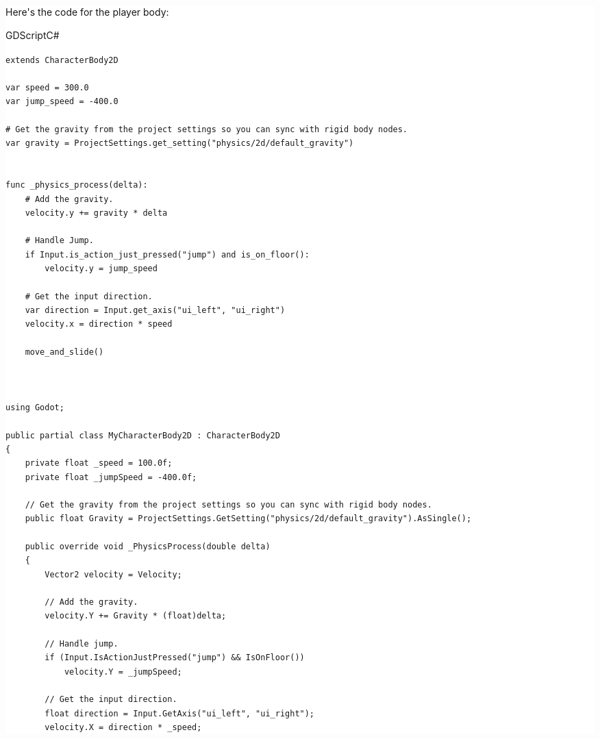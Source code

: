 Here's the code for the player body:

GDScriptC#

    
    
    extends CharacterBody2D
    
    var speed = 300.0
    var jump_speed = -400.0
    
    # Get the gravity from the project settings so you can sync with rigid body nodes.
    var gravity = ProjectSettings.get_setting("physics/2d/default_gravity")
    
    
    func _physics_process(delta):
        # Add the gravity.
        velocity.y += gravity * delta
    
        # Handle Jump.
        if Input.is_action_just_pressed("jump") and is_on_floor():
            velocity.y = jump_speed
    
        # Get the input direction.
        var direction = Input.get_axis("ui_left", "ui_right")
        velocity.x = direction * speed
    
        move_and_slide()
    
    
    
    using Godot;
    
    public partial class MyCharacterBody2D : CharacterBody2D
    {
        private float _speed = 100.0f;
        private float _jumpSpeed = -400.0f;
    
        // Get the gravity from the project settings so you can sync with rigid body nodes.
        public float Gravity = ProjectSettings.GetSetting("physics/2d/default_gravity").AsSingle();
    
        public override void _PhysicsProcess(double delta)
        {
            Vector2 velocity = Velocity;
    
            // Add the gravity.
            velocity.Y += Gravity * (float)delta;
    
            // Handle jump.
            if (Input.IsActionJustPressed("jump") && IsOnFloor())
                velocity.Y = _jumpSpeed;
    
            // Get the input direction.
            float direction = Input.GetAxis("ui_left", "ui_right");
            velocity.X = direction * _speed;
    
